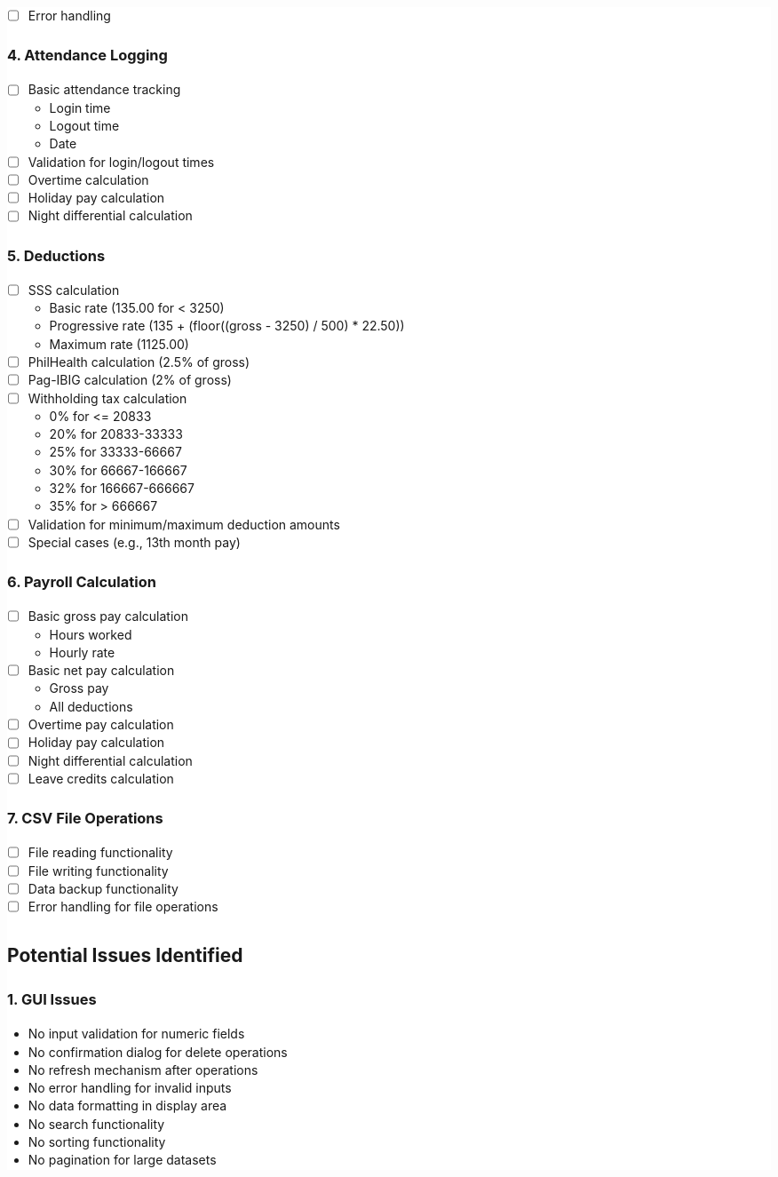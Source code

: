   - [ ] Error handling

### 4. Attendance Logging
- [ ] Basic attendance tracking
  - Login time
  - Logout time
  - Date
- [ ] Validation for login/logout times
- [ ] Overtime calculation
- [ ] Holiday pay calculation
- [ ] Night differential calculation

### 5. Deductions
- [ ] SSS calculation
  - Basic rate (135.00 for < 3250)
  - Progressive rate (135 + (floor((gross - 3250) / 500) * 22.50))
  - Maximum rate (1125.00)
- [ ] PhilHealth calculation (2.5% of gross)
- [ ] Pag-IBIG calculation (2% of gross)
- [ ] Withholding tax calculation
  - 0% for <= 20833
  - 20% for 20833-33333
  - 25% for 33333-66667
  - 30% for 66667-166667
  - 32% for 166667-666667
  - 35% for > 666667
- [ ] Validation for minimum/maximum deduction amounts
- [ ] Special cases (e.g., 13th month pay)

### 6. Payroll Calculation
- [ ] Basic gross pay calculation
  - Hours worked
  - Hourly rate
- [ ] Basic net pay calculation
  - Gross pay
  - All deductions
- [ ] Overtime pay calculation
- [ ] Holiday pay calculation
- [ ] Night differential calculation
- [ ] Leave credits calculation

### 7. CSV File Operations
- [ ] File reading functionality
- [ ] File writing functionality
- [ ] Data backup functionality
- [ ] Error handling for file operations

## Potential Issues Identified

### 1. GUI Issues
- No input validation for numeric fields
- No confirmation dialog for delete operations
- No refresh mechanism after operations
- No error handling for invalid inputs
- No data formatting in display area
- No search functionality
- No sorting functionality
- No pagination for large datasets
